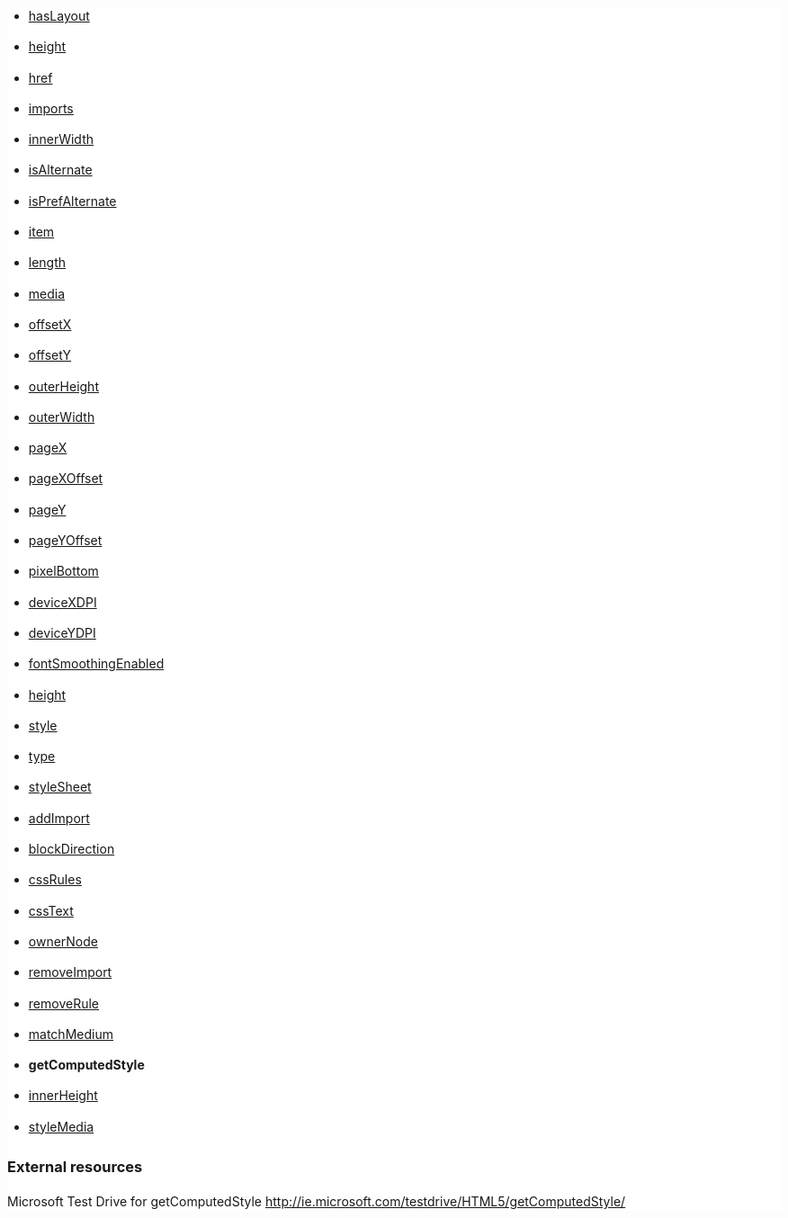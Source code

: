 -   [hasLayout](/css/cssom/properties/hasLayout)

-   [height](/css/cssom/properties/height)

-   [href](/css/cssom/properties/href)

-   [imports](/css/cssom/properties/imports)

-   [innerWidth](/css/cssom/properties/innerWidth)

-   [isAlternate](/css/cssom/properties/isAlternate)

-   [isPrefAlternate](/css/cssom/properties/isPrefAlternate)

-   [item](/css/cssom/properties/item)

-   [length](/css/cssom/properties/length)

-   [media](/css/cssom/properties/media)

-   [offsetX](/css/cssom/properties/offsetX)

-   [offsetY](/css/cssom/properties/offsetY)

-   [outerHeight](/css/cssom/properties/outerHeight)

-   [outerWidth](/css/cssom/properties/outerWidth)

-   [pageX](/css/cssom/properties/pageX)

-   [pageXOffset](/css/cssom/properties/pageXOffset)

-   [pageY](/css/cssom/properties/pageY)

-   [pageYOffset](/css/cssom/properties/pageYOffset)

-   [pixelBottom](/css/cssom/properties/pixelBottom)

-   [deviceXDPI](/css/cssom/screen/deviceXDPI)

-   [deviceYDPI](/css/cssom/screen/deviceYDPI)

-   [fontSmoothingEnabled](/css/cssom/screen/fontSmoothingEnabled)

-   [height](/css/cssom/screen/height)

-   [style](/css/cssom/style)

-   [type](/css/cssom/style/type)

-   [styleSheet](/css/cssom/styleSheet)

-   [addImport](/css/cssom/styleSheet/addImport)

-   [blockDirection](/css/cssom/styleSheet/blockDirection)

-   [cssRules](/css/cssom/styleSheet/cssRules)

-   [cssText](/css/cssom/styleSheet/cssText)

-   [ownerNode](/css/cssom/styleSheet/ownerNode)

-   [removeImport](/css/cssom/stylesheet/removeImport)

-   [removeRule](/css/cssom/stylesheet/removeRule)

-   [matchMedium](/css/media_queries/apis/matchMedium)

-   **getComputedStyle**

-   [innerHeight](/dom/Window/innerHeight)

-   [styleMedia](/dom/Window/styleMedia)

### External resources

Microsoft Test Drive for getComputedStyle <http://ie.microsoft.com/testdrive/HTML5/getComputedStyle/>
